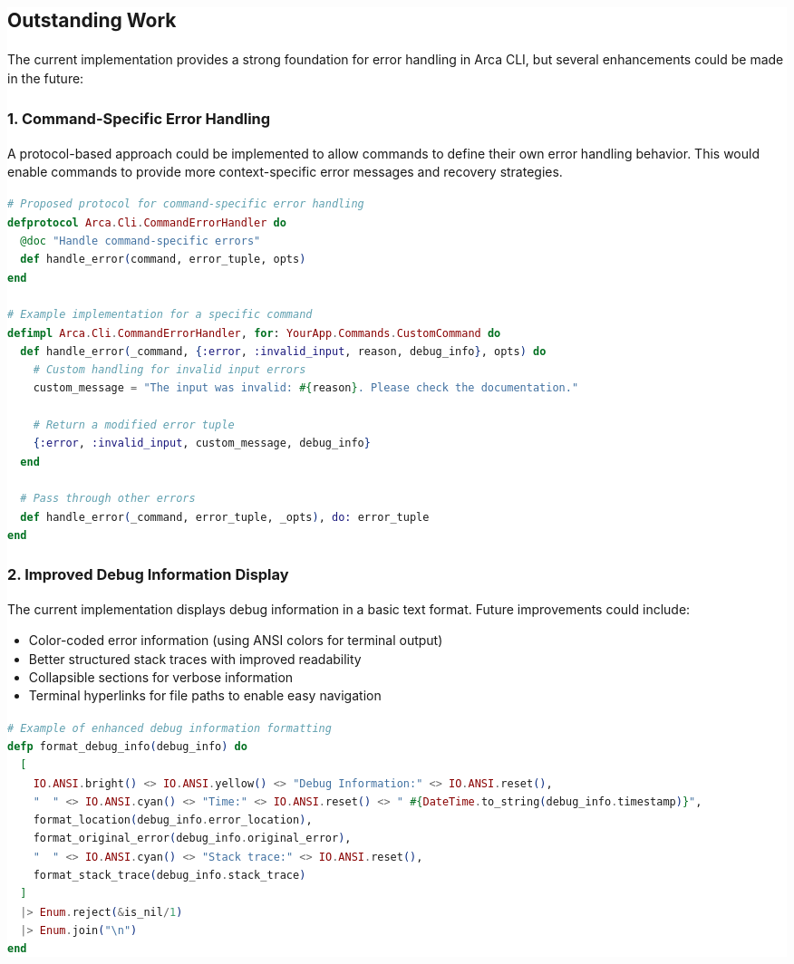 ## Outstanding Work

The current implementation provides a strong foundation for error handling in Arca CLI, but several enhancements could be made in the future:

### 1. Command-Specific Error Handling

A protocol-based approach could be implemented to allow commands to define their own error handling behavior. This would enable commands to provide more context-specific error messages and recovery strategies.

```elixir
# Proposed protocol for command-specific error handling
defprotocol Arca.Cli.CommandErrorHandler do
  @doc "Handle command-specific errors"
  def handle_error(command, error_tuple, opts)
end

# Example implementation for a specific command
defimpl Arca.Cli.CommandErrorHandler, for: YourApp.Commands.CustomCommand do
  def handle_error(_command, {:error, :invalid_input, reason, debug_info}, opts) do
    # Custom handling for invalid input errors
    custom_message = "The input was invalid: #{reason}. Please check the documentation."
    
    # Return a modified error tuple
    {:error, :invalid_input, custom_message, debug_info}
  end
  
  # Pass through other errors
  def handle_error(_command, error_tuple, _opts), do: error_tuple
end
```

### 2. Improved Debug Information Display

The current implementation displays debug information in a basic text format. Future improvements could include:

- Color-coded error information (using ANSI colors for terminal output)
- Better structured stack traces with improved readability
- Collapsible sections for verbose information
- Terminal hyperlinks for file paths to enable easy navigation

```elixir
# Example of enhanced debug information formatting
defp format_debug_info(debug_info) do
  [
    IO.ANSI.bright() <> IO.ANSI.yellow() <> "Debug Information:" <> IO.ANSI.reset(),
    "  " <> IO.ANSI.cyan() <> "Time:" <> IO.ANSI.reset() <> " #{DateTime.to_string(debug_info.timestamp)}",
    format_location(debug_info.error_location),
    format_original_error(debug_info.original_error),
    "  " <> IO.ANSI.cyan() <> "Stack trace:" <> IO.ANSI.reset(),
    format_stack_trace(debug_info.stack_trace)
  ]
  |> Enum.reject(&is_nil/1)
  |> Enum.join("\n")
end
```
